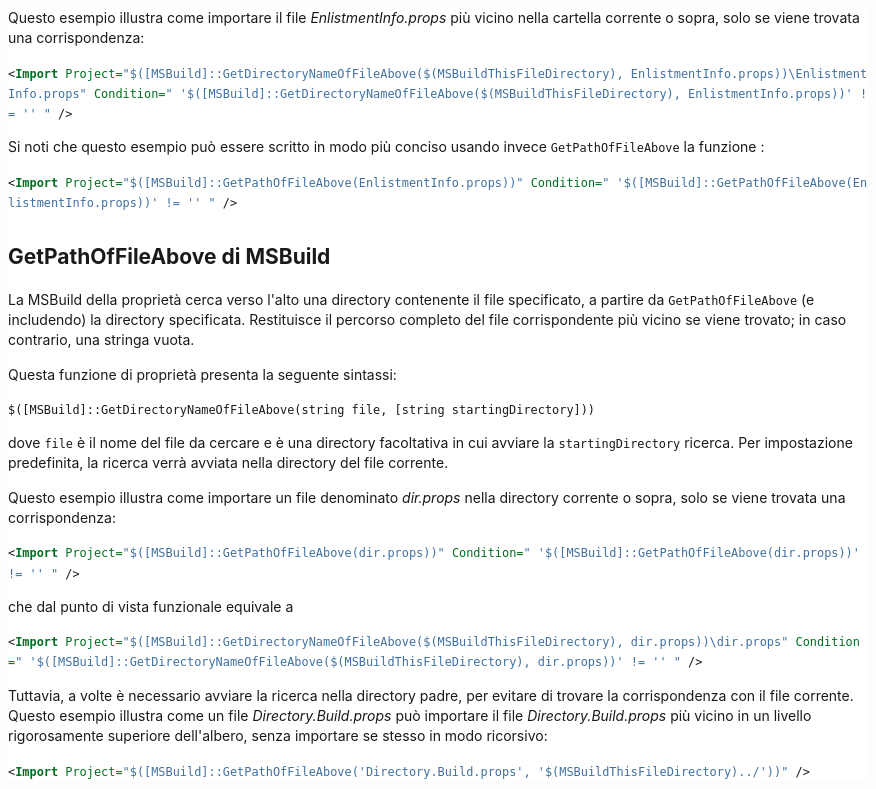 Questo esempio illustra come importare il file *EnlistmentInfo.props* più vicino nella cartella corrente o sopra, solo se viene trovata una corrispondenza:

```xml
<Import Project="$([MSBuild]::GetDirectoryNameOfFileAbove($(MSBuildThisFileDirectory), EnlistmentInfo.props))\EnlistmentInfo.props" Condition=" '$([MSBuild]::GetDirectoryNameOfFileAbove($(MSBuildThisFileDirectory), EnlistmentInfo.props))' != '' " />
```

Si noti che questo esempio può essere scritto in modo più conciso usando invece `GetPathOfFileAbove` la funzione :

```xml
<Import Project="$([MSBuild]::GetPathOfFileAbove(EnlistmentInfo.props))" Condition=" '$([MSBuild]::GetPathOfFileAbove(EnlistmentInfo.props))' != '' " />
```

## <a name="msbuild-getpathoffileabove"></a>GetPathOfFileAbove di MSBuild

La MSBuild della proprietà cerca verso l'alto una directory contenente il file specificato, a partire da `GetPathOfFileAbove` (e includendo) la directory specificata. Restituisce il percorso completo del file corrispondente più vicino se viene trovato; in caso contrario, una stringa vuota.

Questa funzione di proprietà presenta la seguente sintassi:

```
$([MSBuild]::GetDirectoryNameOfFileAbove(string file, [string startingDirectory]))
```

dove `file` è il nome del file da cercare e è una directory facoltativa in cui avviare la `startingDirectory` ricerca. Per impostazione predefinita, la ricerca verrà avviata nella directory del file corrente.
 
Questo esempio illustra come importare un file denominato *dir.props* nella directory corrente o sopra, solo se viene trovata una corrispondenza:

```xml
<Import Project="$([MSBuild]::GetPathOfFileAbove(dir.props))" Condition=" '$([MSBuild]::GetPathOfFileAbove(dir.props))' != '' " />
```

che dal punto di vista funzionale equivale a

```xml
<Import Project="$([MSBuild]::GetDirectoryNameOfFileAbove($(MSBuildThisFileDirectory), dir.props))\dir.props" Condition=" '$([MSBuild]::GetDirectoryNameOfFileAbove($(MSBuildThisFileDirectory), dir.props))' != '' " />
```

Tuttavia, a volte è necessario avviare la ricerca nella directory padre, per evitare di trovare la corrispondenza con il file corrente. Questo esempio illustra come un file *Directory.Build.props* può importare il file *Directory.Build.props* più vicino in un livello rigorosamente superiore dell'albero, senza importare se stesso in modo ricorsivo:

```xml
<Import Project="$([MSBuild]::GetPathOfFileAbove('Directory.Build.props', '$(MSBuildThisFileDirectory)../'))" />
```
